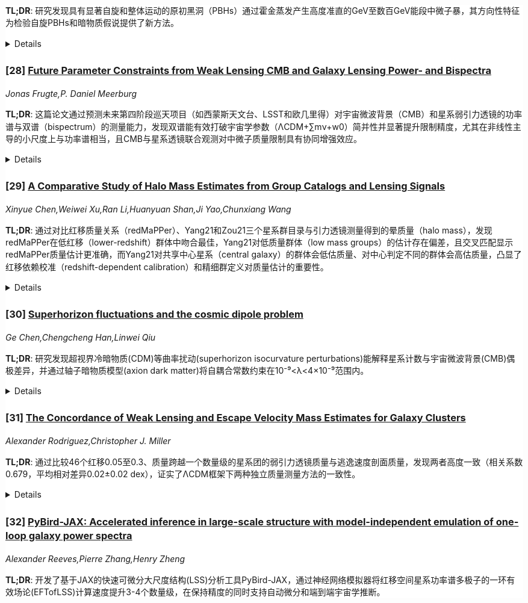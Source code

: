 **TL;DR**: 研究发现具有显著自旋和整体运动的原初黑洞（PBHs）通过霍金蒸发产生高度准直的GeV至数百GeV能段中微子暴，其方向性特征为检验自旋PBHs和暗物质假说提供了新方法。


<details><summary>Details</summary></details>

### [28] [Future Parameter Constraints from Weak Lensing CMB and Galaxy Lensing Power- and Bispectra](https://arxiv.org/abs/2507.20262)
*Jonas Frugte,P. Daniel Meerburg*

**TL;DR**: 这篇论文通过预测未来第四阶段巡天项目（如西蒙斯天文台、LSST和欧几里得）对宇宙微波背景（CMB）和星系弱引力透镜的功率谱与双谱（bispectrum）的测量能力，发现双谱能有效打破宇宙学参数（ΛCDM+∑mν+w0）简并性并显著提升限制精度，尤其在非线性主导的小尺度上与功率谱相当，且CMB与星系透镜联合观测对中微子质量限制具有协同增强效应。


<details><summary>Details</summary></details>

### [29] [A Comparative Study of Halo Mass Estimates from Group Catalogs and Lensing Signals](https://arxiv.org/abs/2507.20294)
*Xinyue Chen,Weiwei Xu,Ran Li,Huanyuan Shan,Ji Yao,Chunxiang Wang*

**TL;DR**: 通过对比红移质量关系（redMaPPer）、Yang21和Zou21三个星系群目录与引力透镜测量得到的晕质量（halo mass），发现redMaPPer在低红移（lower-redshift）群体中吻合最佳，Yang21对低质量群体（low mass groups）的估计存在偏差，且交叉匹配显示redMaPPer质量估计更准确，而Yang21对共享中心星系（central galaxy）的群体会低估质量、对中心判定不同的群体会高估质量，凸显了红移依赖校准（redshift-dependent calibration）和精细群定义对质量估计的重要性。


<details><summary>Details</summary></details>

### [30] [Superhorizon fluctuations and the cosmic dipole problem](https://arxiv.org/abs/2507.20462)
*Ge Chen,Chengcheng Han,Linwei Qiu*

**TL;DR**: 研究发现超视界冷暗物质(CDM)等曲率扰动(superhorizon isocurvature perturbations)能解释星系计数与宇宙微波背景(CMB)偶极差异，并通过轴子暗物质模型(axion dark matter)将自耦合常数约束在10⁻⁹<λ<4×10⁻⁹范围内。


<details><summary>Details</summary></details>

### [31] [The Concordance of Weak Lensing and Escape Velocity Mass Estimates for Galaxy Clusters](https://arxiv.org/abs/2507.20938)
*Alexander Rodriguez,Christopher J. Miller*

**TL;DR**: 通过比较46个红移0.05至0.3、质量跨越一个数量级的星系团的弱引力透镜质量与逃逸速度剖面质量，发现两者高度一致（相关系数0.679，平均相对差异0.02±0.02 dex），证实了ΛCDM框架下两种独立质量测量方法的一致性。


<details><summary>Details</summary></details>

### [32] [PyBird-JAX: Accelerated inference in large-scale structure with model-independent emulation of one-loop galaxy power spectra](https://arxiv.org/abs/2507.20990)
*Alexander Reeves,Pierre Zhang,Henry Zheng*

**TL;DR**: 开发了基于JAX的快速可微分大尺度结构(LSS)分析工具PyBird-JAX，通过神经网络模拟器将红移空间星系功率谱多极子的一环有效场论(EFTofLSS)计算速度提升3-4个数量级，在保持精度的同时支持自动微分和端到端宇宙学推断。
